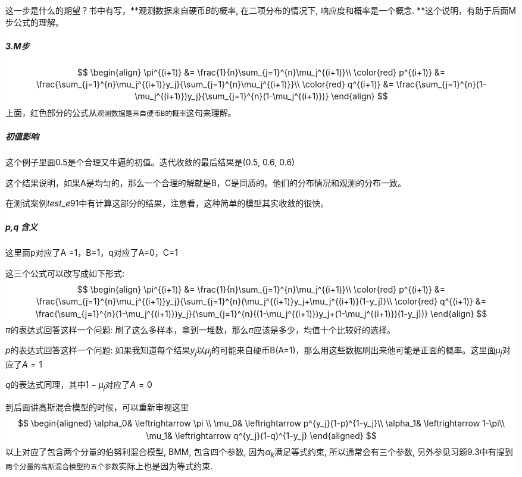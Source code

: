 这一步是什么的期望？书中有写，**观测数据来自硬币$B$的概率, 在二项分布的情况下, 响应度和概率是一个概念. **这个说明，有助于后面M步公式的理解。

##### 3.M步

$$
\begin{align}
\pi^{(i+1)} &= \frac{1}{n}\sum_{j=1}^{n}\mu_j^{(i+1)}\\
\color{red}
p^{(i+1)} &= \frac{\sum_{j=1}^{n}\mu_j^{(i+1)}y_j}{\sum_{j=1}^{n}\mu_j^{(i+1)}}\\
\color{red}
q^{(i+1)} &= \frac{\sum_{j=1}^{n}(1-\mu_j^{(i+1)})y_j}{\sum_{j=1}^{n}(1-\mu_j^{(i+1)})}
\end{align}
$$
上面，红色部分的公式从`观测数据是来自硬币B的概率`这句来理解。

##### 初值影响

这个例子里面0.5是个合理又牛逼的初值。迭代收敛的最后结果是(0.5, 0.6, 0.6)

这个结果说明，如果A是均匀的，那么一个合理的解就是B，C是同质的。他们的分布情况和观测的分布一致。

在测试案例$test\_e91$中有计算这部分的结果，注意看，这种简单的模型其实收敛的很快。

##### p,q 含义

这里面p对应了A =1，B=1，q对应了A=0，C=1

这三个公式可以改写成如下形式:
$$
\begin{align}
\pi^{(i+1)} &= \frac{1}{n}\sum_{j=1}^{n}\mu_j^{(i+1)}\\
\color{red}
p^{(i+1)} &= \frac{\sum_{j=1}^{n}\mu_j^{(i+1)}y_j}{\sum_{j=1}^{n}(\mu_j^{(i+1)}y_j+\mu_j^{(i+1)}(1-y_j)}\\
\color{red}
q^{(i+1)} &= \frac{\sum_{j=1}^{n}(1-\mu_j^{(i+1)})y_j}{\sum_{j=1}^{n}((1-\mu_j^{(i+1)})y_j+(1-\mu_j^{(i+1)})(1-y_j))}
\end{align}
$$
$\pi$的表达式回答这样一个问题:  刷了这么多样本，拿到一堆数，那么$\pi$应该是多少，均值十个比较好的选择。

$p$的表达式回答这样一个问题:  如果我知道每个结果$y_j$以$\mu_j$的可能来自硬币B(A=1)，那么用这些数据刷出来他可能是正面的概率。这里面$\mu_j$对应了$A=1$

$q$的表达式同理，其中$1-\mu_j$对应了$A=0$

到后面讲高斯混合模型的时候，可以重新审视这里
$$
\begin{aligned}
\alpha_0& \leftrightarrow \pi \\
\mu_0& \leftrightarrow p^{y_j}(1-p)^{1-y_j}\\
\alpha_1& \leftrightarrow 1-\pi\\
\mu_1& \leftrightarrow q^{y_j}(1-q)^{1-y_j}
\end{aligned}
$$
以上对应了包含两个分量的伯努利混合模型, BMM, 包含四个参数, 因为$\alpha_k$满足等式约束, 所以通常会有三个参数, 另外参见习题$9.3$中有提到`两个分量的高斯混合模型的五个参数`实际上也是因为等式约束.

